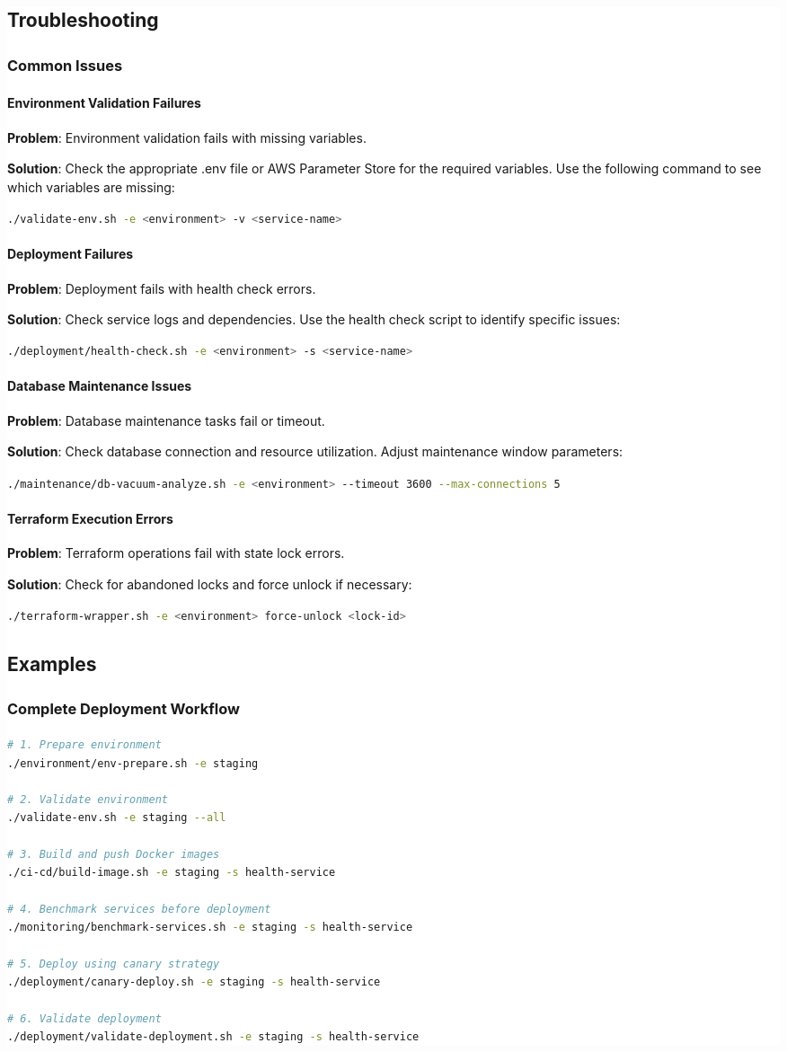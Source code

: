 ## Troubleshooting

### Common Issues

#### Environment Validation Failures

**Problem**: Environment validation fails with missing variables.

**Solution**: Check the appropriate .env file or AWS Parameter Store for the required variables. Use the following command to see which variables are missing:

```bash
./validate-env.sh -e <environment> -v <service-name>
```

#### Deployment Failures

**Problem**: Deployment fails with health check errors.

**Solution**: Check service logs and dependencies. Use the health check script to identify specific issues:

```bash
./deployment/health-check.sh -e <environment> -s <service-name>
```

#### Database Maintenance Issues

**Problem**: Database maintenance tasks fail or timeout.

**Solution**: Check database connection and resource utilization. Adjust maintenance window parameters:

```bash
./maintenance/db-vacuum-analyze.sh -e <environment> --timeout 3600 --max-connections 5
```

#### Terraform Execution Errors

**Problem**: Terraform operations fail with state lock errors.

**Solution**: Check for abandoned locks and force unlock if necessary:

```bash
./terraform-wrapper.sh -e <environment> force-unlock <lock-id>
```

## Examples

### Complete Deployment Workflow

```bash
# 1. Prepare environment
./environment/env-prepare.sh -e staging

# 2. Validate environment
./validate-env.sh -e staging --all

# 3. Build and push Docker images
./ci-cd/build-image.sh -e staging -s health-service

# 4. Benchmark services before deployment
./monitoring/benchmark-services.sh -e staging -s health-service

# 5. Deploy using canary strategy
./deployment/canary-deploy.sh -e staging -s health-service

# 6. Validate deployment
./deployment/validate-deployment.sh -e staging -s health-service
```